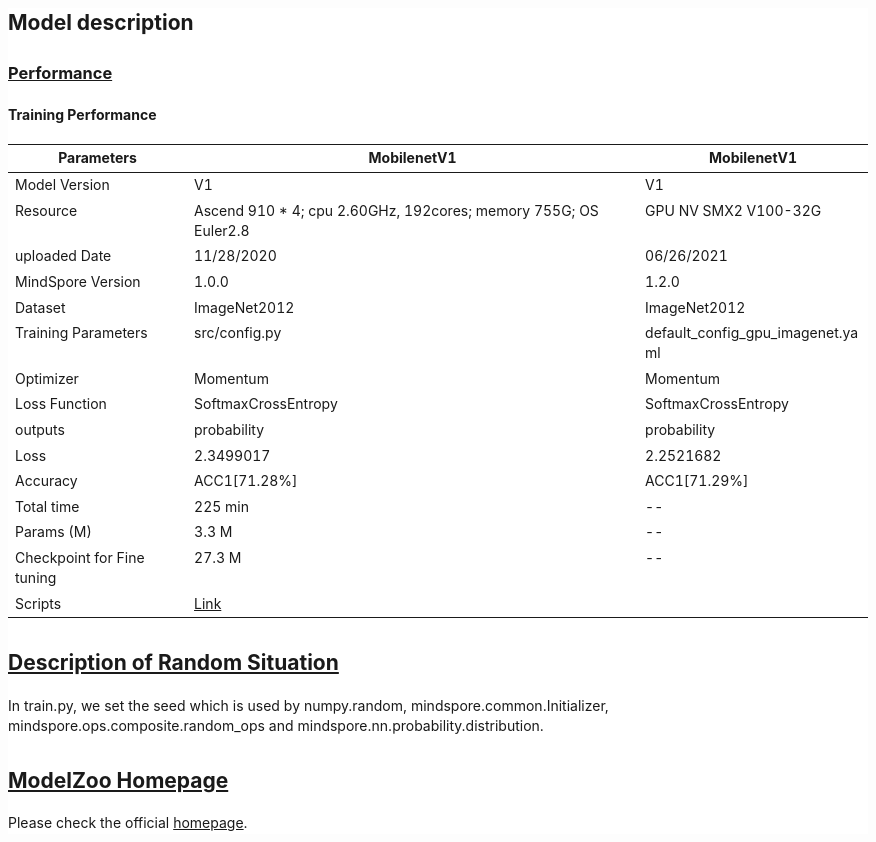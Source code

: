 ## Model description

### [Performance](#contents)

#### Training Performance

| Parameters                 | MobilenetV1                                                      | MobilenetV1                                |
| -------------------------- | -----------------------------------------------------------------| -------------------------------------------|
| Model Version              | V1                                                               | V1                                         |
| Resource                   | Ascend 910 * 4; cpu 2.60GHz, 192cores; memory 755G; OS Euler2.8  | GPU NV SMX2 V100-32G                       |
| uploaded Date              | 11/28/2020                                                       | 06/26/2021                                 |
| MindSpore Version          | 1.0.0                                                            | 1.2.0                                      |
| Dataset                    | ImageNet2012                                                     | ImageNet2012                               |
| Training Parameters        | src/config.py                                                    | default_config_gpu_imagenet.yaml           |
| Optimizer                  | Momentum                                                         | Momentum                                   |
| Loss Function              | SoftmaxCrossEntropy                                              | SoftmaxCrossEntropy                        |
| outputs                    | probability                                                      | probability                                |
| Loss                       | 2.3499017                                                        | 2.2521682                                  |
| Accuracy                   | ACC1[71.28%]                                                     | ACC1[71.29%]                               |
| Total time                 | 225 min                                                          | --                                         |
| Params (M)                 | 3.3 M                                                            | --                                         |
| Checkpoint for Fine tuning | 27.3 M                                                           | --                                         |
| Scripts                    | [Link](https://gitee.com/mindspore/models/tree/master/official/cv/MobileNet/mobilenetv1)

## [Description of Random Situation](#contents)


In train.py, we set the seed which is used by numpy.random, mindspore.common.Initializer, mindspore.ops.composite.random_ops and mindspore.nn.probability.distribution.

## [ModelZoo Homepage](#contents)

Please check the official [homepage](https://gitee.com/mindspore/models).
